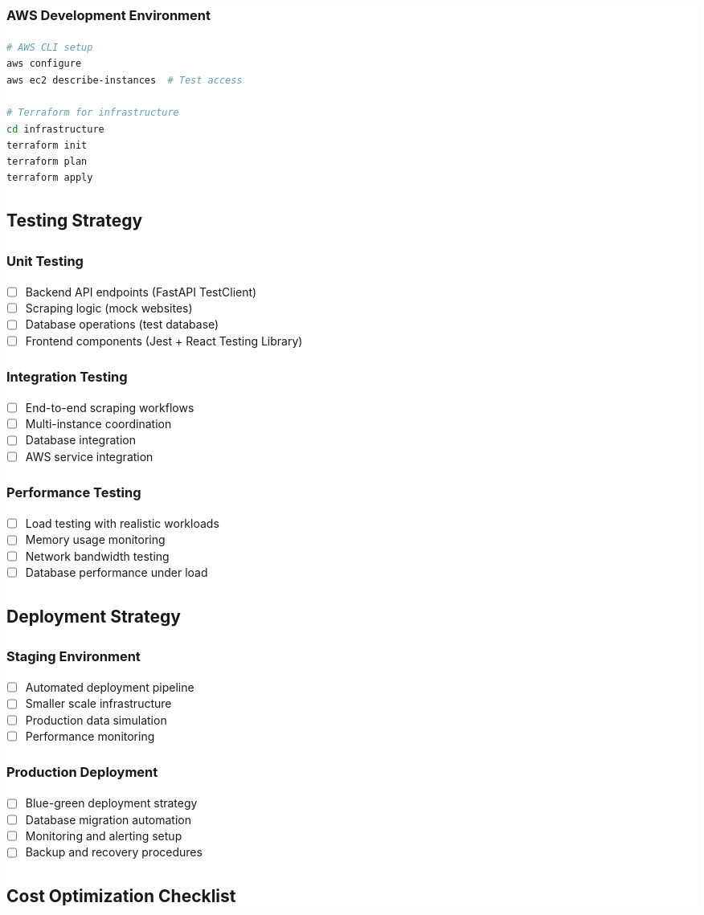 ### AWS Development Environment
```bash
# AWS CLI setup
aws configure
aws ec2 describe-instances  # Test access

# Terraform for infrastructure
cd infrastructure
terraform init
terraform plan
terraform apply
```

## Testing Strategy

### Unit Testing
- [ ] Backend API endpoints (FastAPI TestClient)
- [ ] Scraping logic (mock websites)
- [ ] Database operations (test database)
- [ ] Frontend components (Jest + React Testing Library)

### Integration Testing
- [ ] End-to-end scraping workflows
- [ ] Multi-instance coordination
- [ ] Database integration
- [ ] AWS service integration

### Performance Testing
- [ ] Load testing with realistic workloads
- [ ] Memory usage monitoring
- [ ] Network bandwidth testing
- [ ] Database performance under load

## Deployment Strategy

### Staging Environment
- [ ] Automated deployment pipeline
- [ ] Smaller scale infrastructure
- [ ] Production data simulation
- [ ] Performance monitoring

### Production Deployment
- [ ] Blue-green deployment strategy
- [ ] Database migration automation
- [ ] Monitoring and alerting setup
- [ ] Backup and recovery procedures

## Cost Optimization Checklist

